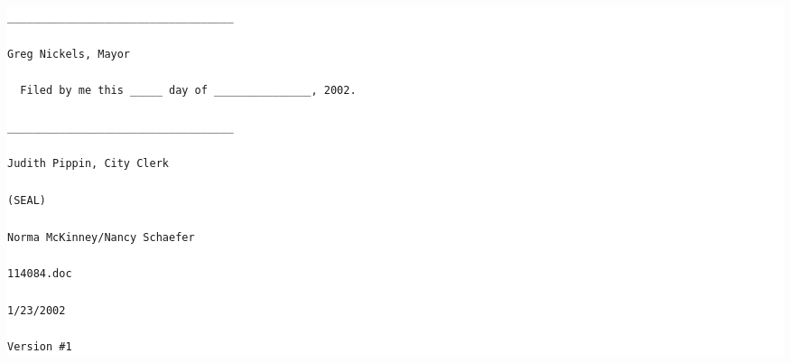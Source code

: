     ___________________________________  
  
    Greg Nickels, Mayor  
  
      Filed by me this _____ day of _______________, 2002.  
  
    ___________________________________  
  
    Judith Pippin, City Clerk  
  
    (SEAL)  
  
    Norma McKinney/Nancy Schaefer  
  
    114084.doc  
  
    1/23/2002  
  
    Version #1  
